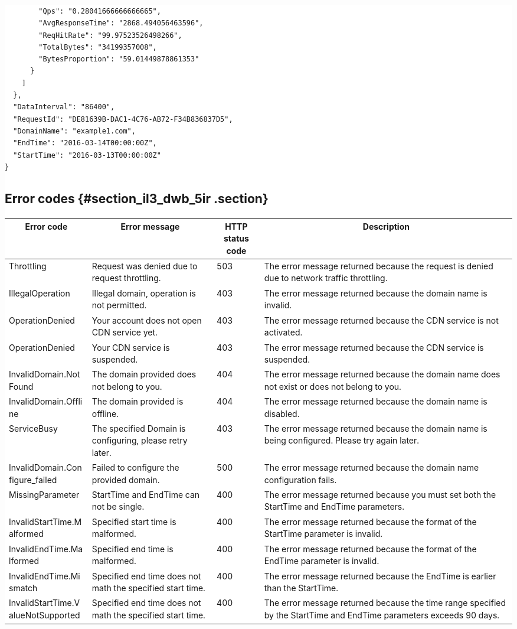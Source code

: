 ``` {#codeblock_ld0_b4p_6ov .language-json}
        "Qps": "0.28041666666666665",
        "AvgResponseTime": "2868.494056463596",
        "ReqHitRate": "99.97523526498266",
        "TotalBytes": "34199357008",
        "BytesProportion": "59.01449878861353"
      }
    ]
  },
  "DataInterval": "86400",
  "RequestId": "DE81639B-DAC1-4C76-AB72-F34B836837D5",
  "DomainName": "example1.com",
  "EndTime": "2016-03-14T00:00:00Z",
  "StartTime": "2016-03-13T00:00:00Z"
}            
```

## Error codes {#section_il3_dwb_5ir .section}

|Error code|Error message|HTTP status code|Description|
|----------|-------------|----------------|-----------|
|Throttling|Request was denied due to request throttling.|503|The error message returned because the request is denied due to network traffic throttling.|
|IllegalOperation|Illegal domain, operation is not permitted.|403|The error message returned because the domain name is invalid.|
|OperationDenied|Your account does not open CDN service yet.|403|The error message returned because the CDN service is not activated.|
|OperationDenied|Your CDN service is suspended.|403|The error message returned because the CDN service is suspended.|
|InvalidDomain.NotFound|The domain provided does not belong to you.|404|The error message returned because the domain name does not exist or does not belong to you.|
|InvalidDomain.Offline|The domain provided is offline.|404|The error message returned because the domain name is disabled.|
|ServiceBusy|The specified Domain is configuring, please retry later.|403|The error message returned because the domain name is being configured. Please try again later.|
|InvalidDomain.Configure\_failed|Failed to configure the provided domain.|500|The error message returned because the domain name configuration fails.|
|MissingParameter|StartTime and EndTime can not be single.|400|The error message returned because you must set both the StartTime and EndTime parameters.|
|InvalidStartTime.Malformed|Specified start time is malformed.|400|The error message returned because the format of the StartTime parameter is invalid.|
|InvalidEndTime.Malformed|Specified end time is malformed.|400|The error message returned because the format of the EndTime parameter is invalid.|
|InvalidEndTime.Mismatch|Specified end time does not math the specified start time.|400|The error message returned because the EndTime is earlier than the StartTime.|
|InvalidStartTime.ValueNotSupported|Specified end time does not math the specified start time.|400|The error message returned because the time range specified by the StartTime and EndTime parameters exceeds 90 days.|

